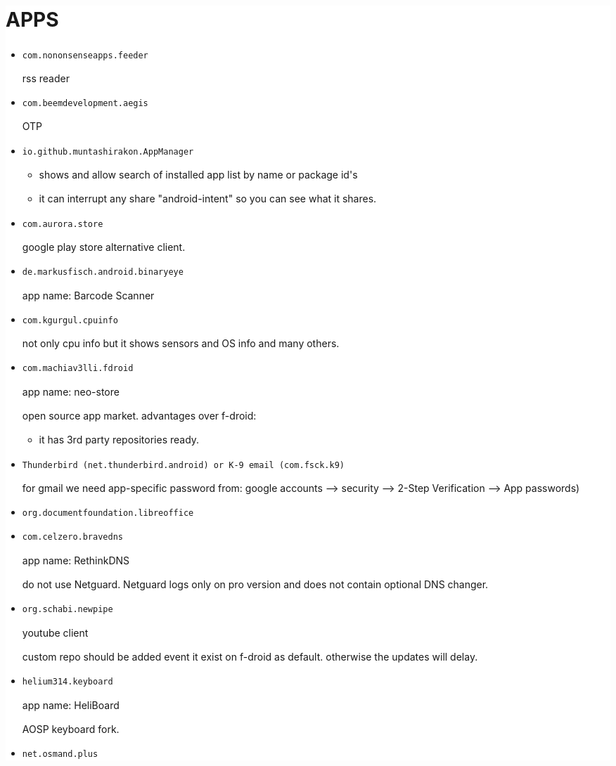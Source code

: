 # APPS

- `com.nononsenseapps.feeder`

  rss reader

- `com.beemdevelopment.aegis`

  OTP

- `io.github.muntashirakon.AppManager`

  - shows and allow search of installed app list by name or package id's
  
  - it can interrupt any share "android-intent" so you can see what it shares.

- `com.aurora.store`

  google play store alternative client.

- `de.markusfisch.android.binaryeye`

  app name: Barcode Scanner

- `com.kgurgul.cpuinfo`

  not only cpu info but it shows sensors and OS info and many others.

- `com.machiav3lli.fdroid`

  app name: neo-store

  open source app market. advantages over f-droid:

  - it has 3rd party repositories ready.

- `Thunderbird (net.thunderbird.android) or K-9 email (com.fsck.k9)`

  for gmail we need app-specific password from: google accounts --> security --> 2-Step Verification --> App passwords)

- `org.documentfoundation.libreoffice`

- `com.celzero.bravedns`

  app name: RethinkDNS
  
  do not use Netguard. Netguard logs only on pro version and does not contain optional DNS changer.

- `org.schabi.newpipe`

  youtube client
  
  custom repo should be added event it exist on f-droid as default. otherwise the updates will delay.

- `helium314.keyboard`

  app name: HeliBoard
  
  AOSP keyboard fork.

- `net.osmand.plus`
  
